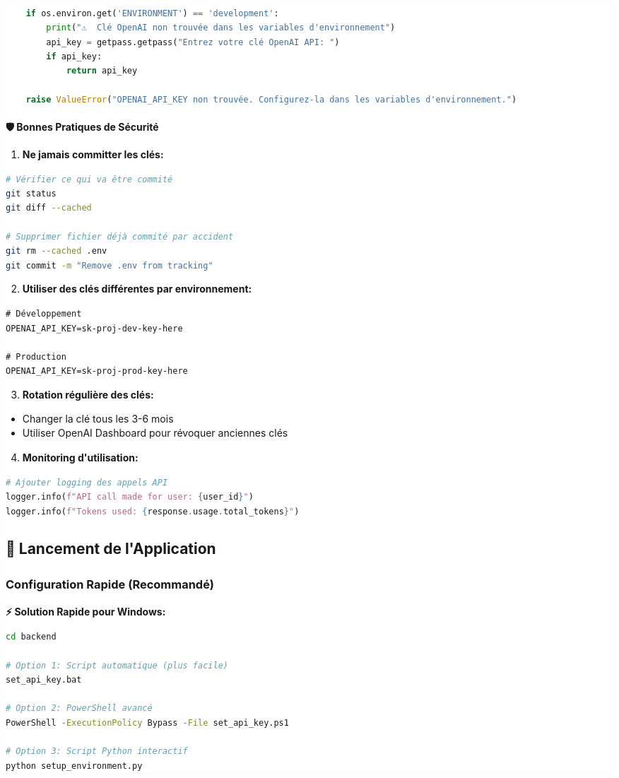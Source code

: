 ```python
    if os.environ.get('ENVIRONMENT') == 'development':
        print("⚠️  Clé OpenAI non trouvée dans les variables d'environnement")
        api_key = getpass.getpass("Entrez votre clé OpenAI API: ")
        if api_key:
            return api_key
    
    raise ValueError("OPENAI_API_KEY non trouvée. Configurez-la dans les variables d'environnement.")
```

#### 🛡️ Bonnes Pratiques de Sécurité

1. **Ne jamais committer les clés:**
```bash
# Vérifier ce qui va être commité
git status
git diff --cached

# Supprimer fichier déjà commité par accident
git rm --cached .env
git commit -m "Remove .env from tracking"
```

2. **Utiliser des clés différentes par environnement:**
```env
# Développement
OPENAI_API_KEY=sk-proj-dev-key-here

# Production  
OPENAI_API_KEY=sk-proj-prod-key-here
```

3. **Rotation régulière des clés:**
- Changer la clé tous les 3-6 mois
- Utiliser OpenAI Dashboard pour révoquer anciennes clés

4. **Monitoring d'utilisation:**
```python
# Ajouter logging des appels API
logger.info(f"API call made for user: {user_id}")
logger.info(f"Tokens used: {response.usage.total_tokens}")
```

## 🚀 Lancement de l'Application

### Configuration Rapide (Recommandé)

**⚡ Solution Rapide pour Windows:**
```bash
cd backend

# Option 1: Script automatique (plus facile)
set_api_key.bat

# Option 2: PowerShell avancé  
PowerShell -ExecutionPolicy Bypass -File set_api_key.ps1

# Option 3: Script Python interactif
python setup_environment.py
```
